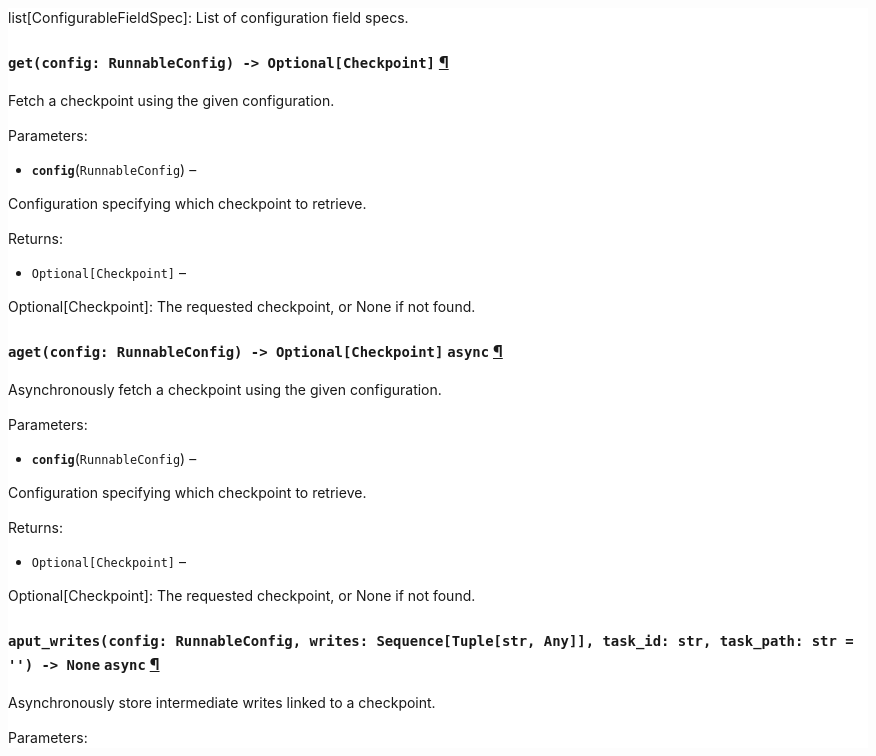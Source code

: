 list[ConfigurableFieldSpec]: List of configuration field specs.




###  `get(config: RunnableConfig) -> Optional[Checkpoint]` [¶](https://langchain-ai.github.io/langgraph/reference/checkpoints/#langgraph.checkpoint.sqlite.SqliteSaver.get "Permanent link")

Fetch a checkpoint using the given configuration.

Parameters:

  * **`config`**(`RunnableConfig`) – 

Configuration specifying which checkpoint to retrieve.




Returns:

  * `Optional[Checkpoint]` – 

Optional[Checkpoint]: The requested checkpoint, or None if not found.




###  `aget(config: RunnableConfig) -> Optional[Checkpoint]` `async` [¶](https://langchain-ai.github.io/langgraph/reference/checkpoints/#langgraph.checkpoint.sqlite.SqliteSaver.aget "Permanent link")

Asynchronously fetch a checkpoint using the given configuration.

Parameters:

  * **`config`**(`RunnableConfig`) – 

Configuration specifying which checkpoint to retrieve.




Returns:

  * `Optional[Checkpoint]` – 

Optional[Checkpoint]: The requested checkpoint, or None if not found.




###  `aput_writes(config: RunnableConfig, writes: Sequence[Tuple[str, Any]], task_id: str, task_path: str = '') -> None` `async` [¶](https://langchain-ai.github.io/langgraph/reference/checkpoints/#langgraph.checkpoint.sqlite.SqliteSaver.aput_writes "Permanent link")

Asynchronously store intermediate writes linked to a checkpoint.

Parameters:
